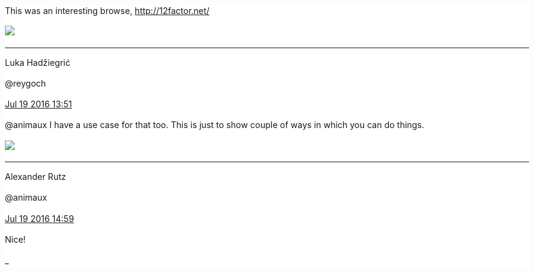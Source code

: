 This was an interesting browse, <http://12factor.net/>

![](https://avatars2.githubusercontent.com/u/8524934?v=3&s=30)

____

Luka Hadžiegrić

@reygoch

[Jul 19 2016
13:51](https://gitter.im/symphonycms/symphony-2?at=578e3045ac85f2507acbe352)

@animaux I have a use case for that too. This is just to show couple of ways
in which you can do things.

![](https://avatars2.githubusercontent.com/u/446874?v=3&s=30)

____

Alexander Rutz

@animaux

[Jul 19 2016
14:59](https://gitter.im/symphonycms/symphony-2?at=578e406675045f8767fe1e43)

Nice!

_

